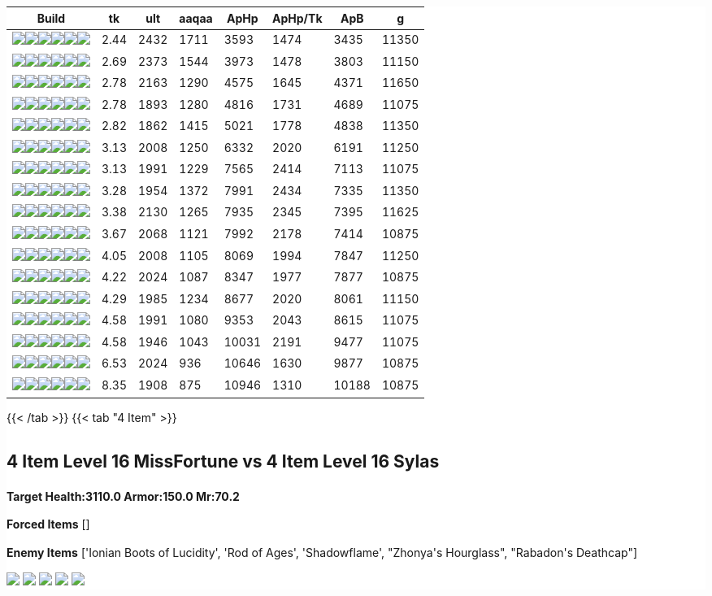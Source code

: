 



 Build |tk|ult|aaqaa|ApHp|ApHp/Tk|ApB|g
-|-|-|-|-|-|-|-
![](/item/6672.png)![](/item/3036.png)![](/item/3153.png)![](/item/1001.png)![](/item/1055.png)![](/item/1038.png)|2.44|2432|1711|3593|1474|3435|11350
![](/item/6609.png)![](/item/3036.png)![](/item/3153.png)![](/item/1001.png)![](/item/1055.png)![](/item/1038.png)|2.69|2373|1544|3973|1478|3803|11150
![](/item/6672.png)![](/item/3091.png)![](/item/3074.png)![](/item/1001.png)![](/item/1055.png)![](/item/1038.png)|2.78|2163|1290|4575|1645|4371|11650
![](/item/6672.png)![](/item/3091.png)![](/item/6609.png)![](/item/1001.png)![](/item/1053.png)![](/item/1037.png)|2.78|1893|1280|4816|1731|4689|11075
![](/item/6609.png)![](/item/3091.png)![](/item/3153.png)![](/item/1001.png)![](/item/1055.png)![](/item/1038.png)|2.82|1862|1415|5021|1778|4838|11350
![](/item/6672.png)![](/item/3091.png)![](/item/6673.png)![](/item/1001.png)![](/item/1055.png)![](/item/1038.png)|3.13|2008|1250|6332|2020|6191|11250
![](/item/6672.png)![](/item/3091.png)![](/item/3156.png)![](/item/1001.png)![](/item/1053.png)![](/item/1037.png)|3.13|1991|1229|7565|2414|7113|11075
![](/item/3156.png)![](/item/3091.png)![](/item/3153.png)![](/item/1001.png)![](/item/1055.png)![](/item/1038.png)|3.28|1954|1372|7991|2434|7335|11350
![](/item/3156.png)![](/item/3091.png)![](/item/6671.png)![](/item/1053.png)![](/item/1055.png)![](/item/1037.png)|3.38|2130|1265|7935|2345|7395|11625
![](/item/6672.png)![](/item/3156.png)![](/item/3139.png)![](/item/1001.png)![](/item/1053.png)![](/item/1037.png)|3.67|2068|1121|7992|2178|7414|10875
![](/item/6673.png)![](/item/3091.png)![](/item/3139.png)![](/item/1001.png)![](/item/1055.png)![](/item/1038.png)|4.05|2008|1105|8069|1994|7847|11250
![](/item/6672.png)![](/item/3156.png)![](/item/3026.png)![](/item/1001.png)![](/item/1053.png)![](/item/1037.png)|4.22|2024|1087|8347|1977|7877|10875
![](/item/3156.png)![](/item/3026.png)![](/item/3153.png)![](/item/1001.png)![](/item/1055.png)![](/item/1038.png)|4.29|1985|1234|8677|2020|8061|11150
![](/item/3156.png)![](/item/3091.png)![](/item/3139.png)![](/item/1001.png)![](/item/1053.png)![](/item/1037.png)|4.58|1991|1080|9353|2043|8615|11075
![](/item/3156.png)![](/item/3091.png)![](/item/3026.png)![](/item/1001.png)![](/item/1053.png)![](/item/1037.png)|4.58|1946|1043|10031|2191|9477|11075
![](/item/3156.png)![](/item/3139.png)![](/item/3026.png)![](/item/1001.png)![](/item/1053.png)![](/item/1037.png)|6.53|2024|936|10646|1630|9877|10875
![](/item/3156.png)![](/item/3026.png)![](/item/6035.png)![](/item/1001.png)![](/item/1053.png)![](/item/1037.png)|8.35|1908|875|10946|1310|10188|10875
{{< /tab >}}
{{< tab "4 Item" >}}
## 4 Item Level 16 MissFortune vs 4 Item Level 16 Sylas

**Target Health:3110.0 Armor:150.0 Mr:70.2**


**Forced Items** []








**Enemy Items** ['Ionian Boots of Lucidity', 'Rod of Ages', 'Shadowflame', "Zhonya's Hourglass", "Rabadon's Deathcap"]





![](/item/3158.png)
![](/item/6657.png)
![](/item/4645.png)
![](/item/3157.png)
![](/item/3089.png)

